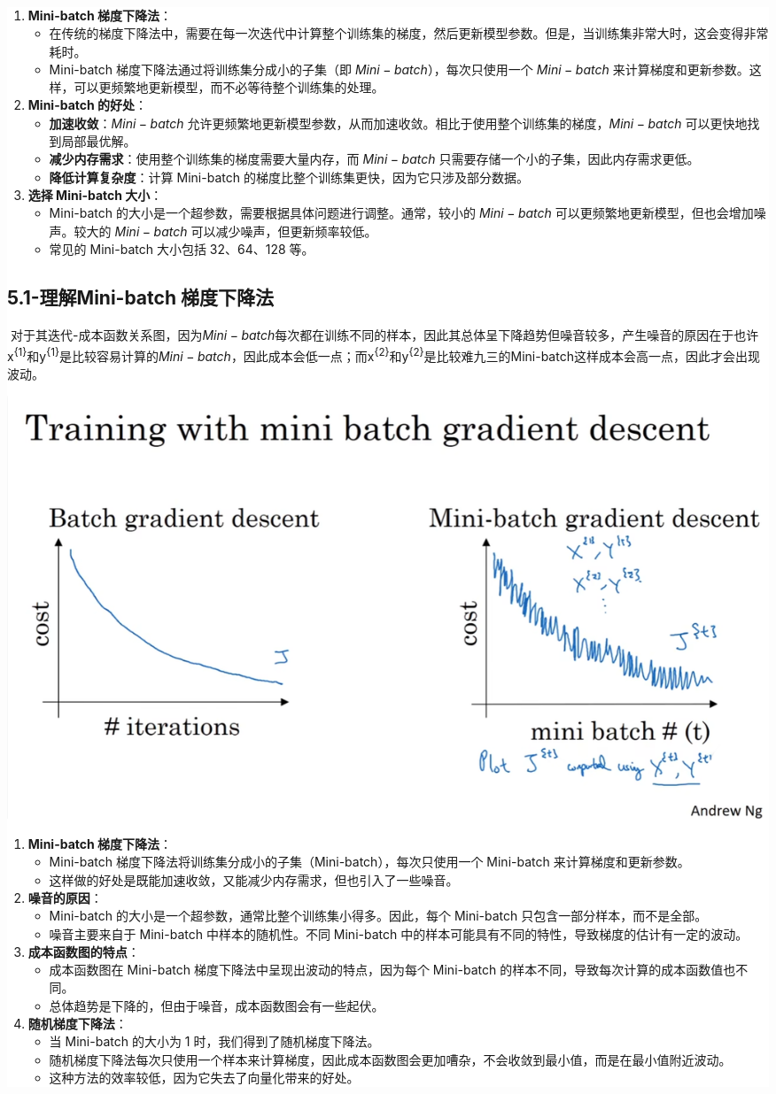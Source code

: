 
1. **Mini-batch 梯度下降法**：
   - 在传统的梯度下降法中，需要在每一次迭代中计算整个训练集的梯度，然后更新模型参数。但是，当训练集非常大时，这会变得非常耗时。
   - Mini-batch 梯度下降法通过将训练集分成小的子集（即 $Mini-batch$），每次只使用一个 $Mini-batch$ 来计算梯度和更新参数。这样，可以更频繁地更新模型，而不必等待整个训练集的处理。
2. **Mini-batch 的好处**：
   - **加速收敛**：$Mini-batch$ 允许更频繁地更新模型参数，从而加速收敛。相比于使用整个训练集的梯度，$Mini-batch$ 可以更快地找到局部最优解。
   - **减少内存需求**：使用整个训练集的梯度需要大量内存，而 $Mini-batch$ 只需要存储一个小的子集，因此内存需求更低。
   - **降低计算复杂度**：计算 Mini-batch 的梯度比整个训练集更快，因为它只涉及部分数据。
3. **选择 Mini-batch 大小**：
   - Mini-batch 的大小是一个超参数，需要根据具体问题进行调整。通常，较小的 $Mini-batch$ 可以更频繁地更新模型，但也会增加噪声。较大的 $Mini-batch$ 可以减少噪声，但更新频率较低。
   - 常见的 Mini-batch 大小包括 32、64、128 等。

## 5.1-理解Mini-batch 梯度下降法

​	对于其迭代-成本函数关系图，因为$Mini-batch$每次都在训练不同的样本，因此其总体呈下降趋势但噪音较多，产生噪音的原因在于也许x<sup>{1}</sup>和y<sup>{1}</sup>是比较容易计算的$Mini-batch$，因此成本会低一点；而x<sup>{2}</sup>和y<sup>{2}</sup>是比较难九三的Mini-batch这样成本会高一点，因此才会出现波动。

![image-20240621010529196](images/image-20240621010529196.png)

1. **Mini-batch 梯度下降法**：
   - Mini-batch 梯度下降法将训练集分成小的子集（Mini-batch），每次只使用一个 Mini-batch 来计算梯度和更新参数。
   - 这样做的好处是既能加速收敛，又能减少内存需求，但也引入了一些噪音。
2. **噪音的原因**：
   - Mini-batch 的大小是一个超参数，通常比整个训练集小得多。因此，每个 Mini-batch 只包含一部分样本，而不是全部。
   - 噪音主要来自于 Mini-batch 中样本的随机性。不同 Mini-batch 中的样本可能具有不同的特性，导致梯度的估计有一定的波动。
3. **成本函数图的特点**：
   - 成本函数图在 Mini-batch 梯度下降法中呈现出波动的特点，因为每个 Mini-batch 的样本不同，导致每次计算的成本函数值也不同。
   - 总体趋势是下降的，但由于噪音，成本函数图会有一些起伏。
4. **随机梯度下降法**：
   - 当 Mini-batch 的大小为 1 时，我们得到了随机梯度下降法。
   - 随机梯度下降法每次只使用一个样本来计算梯度，因此成本函数图会更加嘈杂，不会收敛到最小值，而是在最小值附近波动。
   - 这种方法的效率较低，因为它失去了向量化带来的好处。
